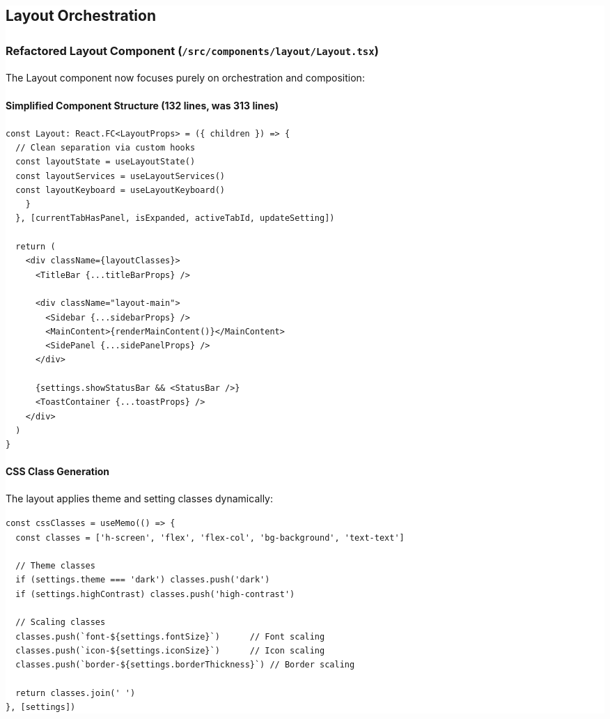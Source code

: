 ## Layout Orchestration

### Refactored Layout Component (`/src/components/layout/Layout.tsx`)

The Layout component now focuses purely on orchestration and composition:

#### **Simplified Component Structure** (132 lines, was 313 lines)
```tsx
const Layout: React.FC<LayoutProps> = ({ children }) => {
  // Clean separation via custom hooks
  const layoutState = useLayoutState()
  const layoutServices = useLayoutServices()
  const layoutKeyboard = useLayoutKeyboard()
    }
  }, [currentTabHasPanel, isExpanded, activeTabId, updateSetting])

  return (
    <div className={layoutClasses}>
      <TitleBar {...titleBarProps} />
      
      <div className="layout-main">
        <Sidebar {...sidebarProps} />
        <MainContent>{renderMainContent()}</MainContent>
        <SidePanel {...sidePanelProps} />
      </div>
      
      {settings.showStatusBar && <StatusBar />}
      <ToastContainer {...toastProps} />
    </div>
  )
}
```

#### **CSS Class Generation**
The layout applies theme and setting classes dynamically:

```tsx
const cssClasses = useMemo(() => {
  const classes = ['h-screen', 'flex', 'flex-col', 'bg-background', 'text-text']
  
  // Theme classes
  if (settings.theme === 'dark') classes.push('dark')
  if (settings.highContrast) classes.push('high-contrast')
  
  // Scaling classes
  classes.push(`font-${settings.fontSize}`)      // Font scaling
  classes.push(`icon-${settings.iconSize}`)      // Icon scaling
  classes.push(`border-${settings.borderThickness}`) // Border scaling
  
  return classes.join(' ')
}, [settings])
```

